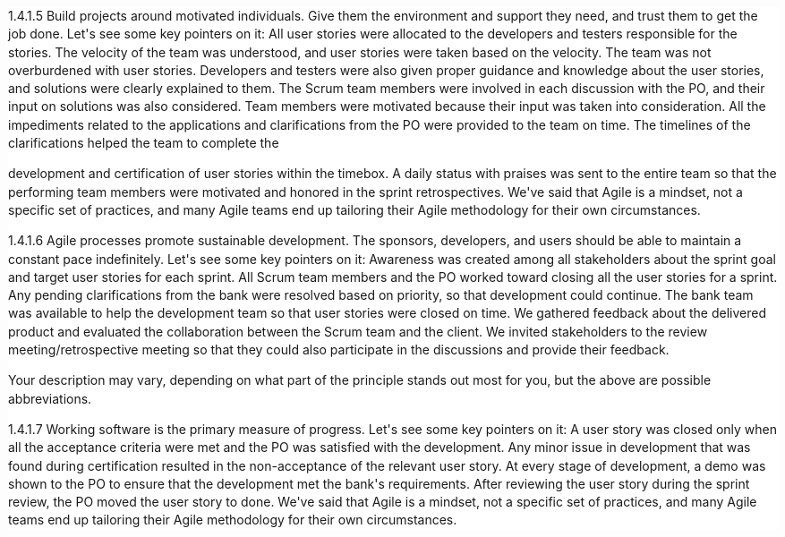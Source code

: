 1.4.1.5 Build projects around motivated individuals. Give them the
environment and support they need, and trust them to get the
job done.
Let's see some key pointers on it:
All user stories were allocated to the developers and testers
responsible for the stories.
The velocity of the team was understood, and user stories were
taken based on the velocity. The team was not overburdened
with user stories.
Developers and testers were also given proper guidance and
knowledge about the user stories, and solutions were clearly
explained to them.
The Scrum team members were involved in each discussion with
the PO, and their input on solutions was also considered. Team
members were motivated because their input was taken into
consideration.
All the impediments related to the applications and clarifications
from the PO were provided to the team on time. The timelines
of the clarifications helped the team to complete the

development and certification of user stories within the timebox.
A daily status with praises was sent to the entire team so that
the performing team members were motivated and honored in
the sprint retrospectives.
We've said that Agile is a mindset, not a specific set of
practices, and many Agile teams end up tailoring their Agile
methodology for their own circumstances.

1.4.1.6 Agile processes promote sustainable development. The
sponsors, developers, and users should be able to maintain a
constant pace indefinitely.
Let's see some key pointers on it:
Awareness was created among all stakeholders about the sprint
goal and target user stories for each sprint.
All Scrum team members and the PO worked toward closing all
the user stories for a sprint.
Any pending clarifications from the bank were resolved based on
priority, so that development could continue.
The bank team was available to help the development team so
that user stories were closed on time.
We gathered feedback about the delivered product and evaluated
the collaboration between the Scrum team and the client. We
invited stakeholders to the review meeting/retrospective meeting
so that they could also participate in the discussions and
provide their feedback.

Your description may vary, depending on what part of the
principle stands out most for you, but the above are possible
abbreviations.

1.4.1.7 Working software is the primary measure of progress.
Let's see some key pointers on it:
A user story was closed only when all the acceptance criteria
were met and the PO was satisfied with the development.
Any minor issue in development that was found during
certification resulted in the non-acceptance of the relevant user
story.
At every stage of development, a demo was shown to the PO
to ensure that the development met the bank's requirements.
After reviewing the user story during the sprint review, the PO
moved the user story to done.
We've said that Agile is a mindset, not a specific set of
practices, and many Agile teams end up tailoring their Agile
methodology for their own circumstances.
